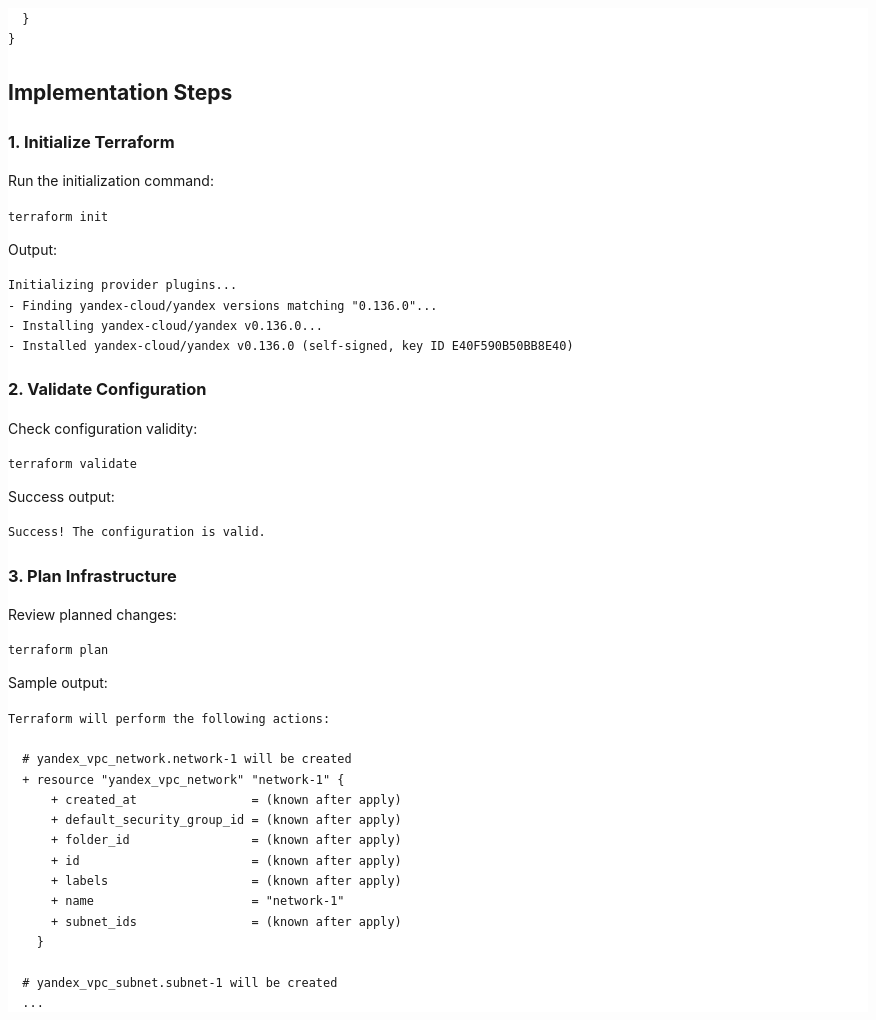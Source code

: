 ```hcl
  }
}
```

## Implementation Steps

### 1. Initialize Terraform

Run the initialization command:
```bash
terraform init
```

Output:
```
Initializing provider plugins...
- Finding yandex-cloud/yandex versions matching "0.136.0"...
- Installing yandex-cloud/yandex v0.136.0...
- Installed yandex-cloud/yandex v0.136.0 (self-signed, key ID E40F590B50BB8E40)
```

### 2. Validate Configuration

Check configuration validity:
```bash
terraform validate
```

Success output:
```
Success! The configuration is valid.
```

### 3. Plan Infrastructure

Review planned changes:
```bash
terraform plan
```

Sample output:
```
Terraform will perform the following actions:

  # yandex_vpc_network.network-1 will be created
  + resource "yandex_vpc_network" "network-1" {
      + created_at                = (known after apply)
      + default_security_group_id = (known after apply)
      + folder_id                 = (known after apply)
      + id                        = (known after apply)
      + labels                    = (known after apply)
      + name                      = "network-1"
      + subnet_ids                = (known after apply)
    }

  # yandex_vpc_subnet.subnet-1 will be created
  ...
```
